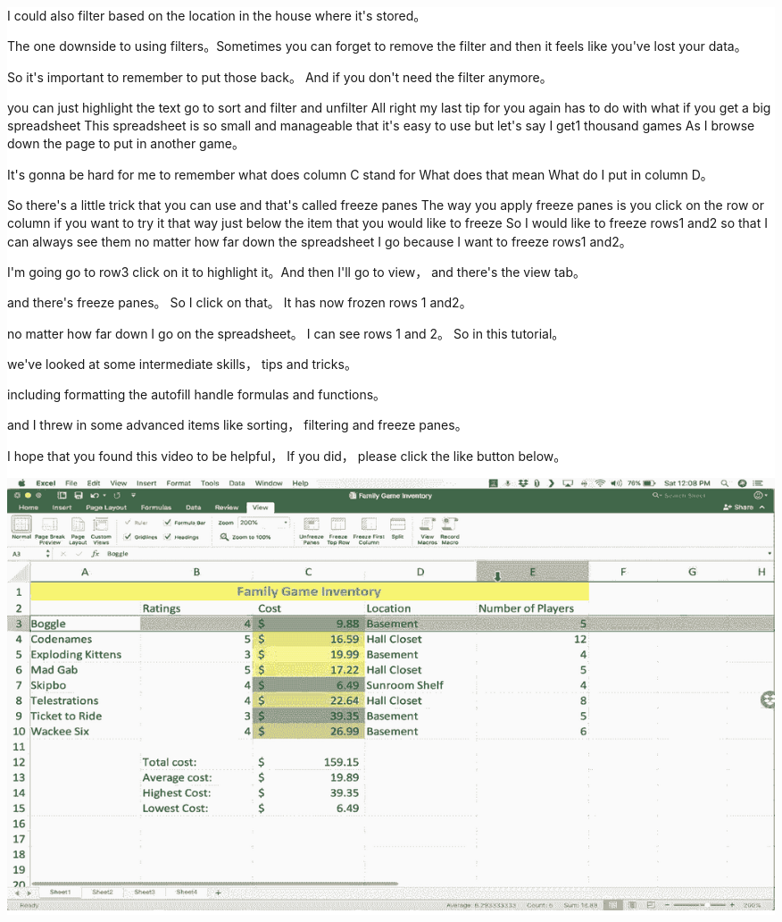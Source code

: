  I could also filter based on the location in the house where it's stored。

 The one downside to using filters。Sometimes you can forget to remove the filter and then it feels like you've lost your data。

 So it's important to remember to put those back。 And if you don't need the filter anymore。

 you can just highlight the text go to sort and filter and unfilter All right my last tip for you again has to do with what if you get a big spreadsheet This spreadsheet is so small and manageable that it's easy to use but let's say I get1 thousand games As I browse down the page to put in another game。

 It's gonna be hard for me to remember what does column C stand for What does that mean What do I put in column D。

 So there's a little trick that you can use and that's called freeze panes The way you apply freeze panes is you click on the row or column if you want to try it that way just below the item that you would like to freeze So I would like to freeze rows1 and2 so that I can always see them no matter how far down the spreadsheet I go because I want to freeze rows1 and2。

 I'm going go to row3 click on it to highlight it。And then I'll go to view， and there's the view tab。

 and there's freeze panes。 So I click on that。 It has now frozen rows 1 and2。

 no matter how far down I go on the spreadsheet。 I can see rows 1 and 2。 So in this tutorial。

 we've looked at some intermediate skills， tips and tricks。

 including formatting the autofill handle formulas and functions。

 and I threw in some advanced items like sorting， filtering and freeze panes。

 I hope that you found this video to be helpful， If you did， please click the like button below。



![](img/a1d1dd2bd810438b696a8f84a8476754_3.png)